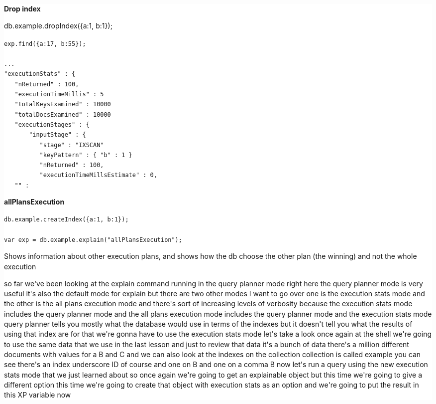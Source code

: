 **Drop index**
   
   db.example.dropIndex({a:1, b:1});

    exp.find({a:17, b:55});

    ...
    "executionStats" : {
       "nReturned" : 100,
       "executionTimeMillis" : 5
       "totalKeysExamined" : 10000
       "totalDocsExamined" : 10000
       "executionStages" : {
           "inputStage" : {
              "stage" : "IXSCAN"
              "keyPattern" : { "b" : 1 }
              "nReturned" : 100,
              "executionTimeMillsEstimate" : 0,
       "" : 

**allPlansExecution**

    db.example.createIndex({a:1, b:1});

    var exp = db.example.explain("allPlansExecution");

Shows information about other execution plans, and shows how the db choose the other plan (the winning) and not the whole execution



so far we've been looking at the explain
command running in the query planner
mode right here the query planner mode
is very useful it's also the default
mode for explain but there are two other
modes I want to go over one is the
execution stats mode and the other is
the all plans execution mode and there's
sort of increasing levels of verbosity
because the execution stats mode
includes the query planner mode and the
all plans execution mode includes the
query planner mode and the execution
stats mode query planner tells you
mostly what the database would use in
terms of the indexes but it doesn't tell
you what the results of using that index
are for that we're gonna have to use the
execution stats mode let's take a look
once again at the shell we're going to
use the same data that we use in the
last lesson and just to review that data
it's a bunch of data there's a million
different documents with values for a B
and C and we can also look at the
indexes on the collection collection is
called example you can see there's an
index underscore ID of course and one on
B and one on a comma B now let's run a
query using the new execution stats mode
that we just learned about so once again
we're going to get an explainable object
but this time we're going to give a
different option this time we're going
to create that object with execution
stats as an option and we're going to
put the result in this XP variable now